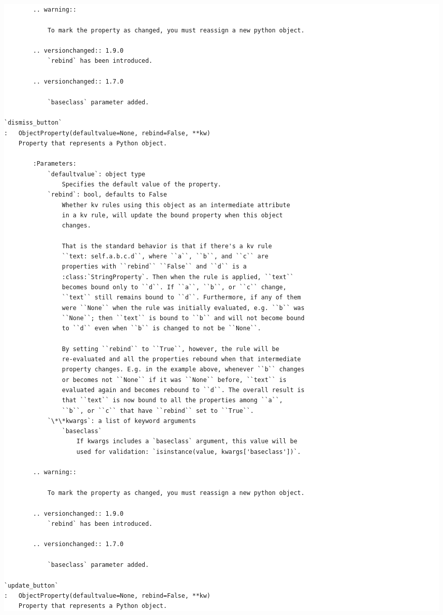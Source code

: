             .. warning::
        
                To mark the property as changed, you must reassign a new python object.
        
            .. versionchanged:: 1.9.0
                `rebind` has been introduced.
        
            .. versionchanged:: 1.7.0
        
                `baseclass` parameter added.

    `dismiss_button`
    :   ObjectProperty(defaultvalue=None, rebind=False, **kw)
        Property that represents a Python object.
        
            :Parameters:
                `defaultvalue`: object type
                    Specifies the default value of the property.
                `rebind`: bool, defaults to False
                    Whether kv rules using this object as an intermediate attribute
                    in a kv rule, will update the bound property when this object
                    changes.
        
                    That is the standard behavior is that if there's a kv rule
                    ``text: self.a.b.c.d``, where ``a``, ``b``, and ``c`` are
                    properties with ``rebind`` ``False`` and ``d`` is a
                    :class:`StringProperty`. Then when the rule is applied, ``text``
                    becomes bound only to ``d``. If ``a``, ``b``, or ``c`` change,
                    ``text`` still remains bound to ``d``. Furthermore, if any of them
                    were ``None`` when the rule was initially evaluated, e.g. ``b`` was
                    ``None``; then ``text`` is bound to ``b`` and will not become bound
                    to ``d`` even when ``b`` is changed to not be ``None``.
        
                    By setting ``rebind`` to ``True``, however, the rule will be
                    re-evaluated and all the properties rebound when that intermediate
                    property changes. E.g. in the example above, whenever ``b`` changes
                    or becomes not ``None`` if it was ``None`` before, ``text`` is
                    evaluated again and becomes rebound to ``d``. The overall result is
                    that ``text`` is now bound to all the properties among ``a``,
                    ``b``, or ``c`` that have ``rebind`` set to ``True``.
                `\*\*kwargs`: a list of keyword arguments
                    `baseclass`
                        If kwargs includes a `baseclass` argument, this value will be
                        used for validation: `isinstance(value, kwargs['baseclass'])`.
        
            .. warning::
        
                To mark the property as changed, you must reassign a new python object.
        
            .. versionchanged:: 1.9.0
                `rebind` has been introduced.
        
            .. versionchanged:: 1.7.0
        
                `baseclass` parameter added.

    `update_button`
    :   ObjectProperty(defaultvalue=None, rebind=False, **kw)
        Property that represents a Python object.
        